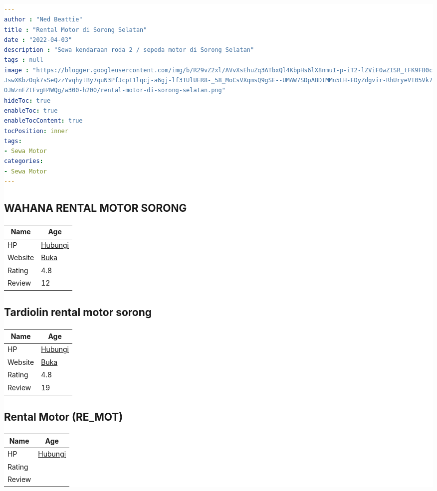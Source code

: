 ```yaml
---
author : "Ned Beattie"
title : "Rental Motor di Sorong Selatan"
date : "2022-04-03"
description : "Sewa kendaraan roda 2 / sepeda motor di Sorong Selatan"
tags : null
image : "https://blogger.googleusercontent.com/img/b/R29vZ2xl/AVvXsEhuZq3ATbxQl4KbpHs6lX8nmuI-p-iT2-lZViF0wZISR_tFK9FB0cJswXKbzOqk7sSeQzzYvqhytBy7quN3PfJcpI1lqcj-a6gj-lf3TUlUER8-_58_MoCsVXqmsQ9gSE--UMAW7SDpABDtMMn5LH-EDyZdgvir-RhUryeVT05Vk7OJWznFZtFvgH4WQg/w300-h200/rental-motor-di-sorong-selatan.png"
hideToc: true
enableToc: true
enableTocContent: true
tocPosition: inner
tags:
- Sewa Motor
categories:
- Sewa Motor
---
```



## WAHANA RENTAL MOTOR SORONG

Name | Age
--------|------
HP | [Hubungi](https://pcandroidplayer.blogspot.com/?clayads=https://getnumber.ndower.dev?phone=MDg1MjQ0NDI2NTk4)
Website | [Buka](https://pcandroidplayer.blogspot.com/?clayads=aHR0cHM6Ly9lcnZpbi1yZW50YWwtbW9iaWwtZGFuLW1vdG9yLmJ1c2luZXNzLnNpdGUv) 
Rating | 4.8
Review | 12


## Tardiolin rental motor sorong

Name | Age
--------|------
HP | [Hubungi](https://pcandroidplayer.blogspot.com/?clayads=https://getnumber.ndower.dev?phone=MDgyMTk4Mjg4ODMz)
Website | [Buka](https://pcandroidplayer.blogspot.com/?clayads=aHR0cHM6Ly90YXJkaW9saW4tcmVudGFsLW1vdG9yLXNvcm9uZy5idXNpbmVzcy5zaXRlLw==) 
Rating | 4.8
Review | 19


## Rental Motor (RE_MOT)

Name | Age
--------|------
HP | [Hubungi](https://pcandroidplayer.blogspot.com/?clayads=https://getnumber.ndower.dev?phone=MDg1MjYyMDA1NzU4)
Rating | 
Review | 
